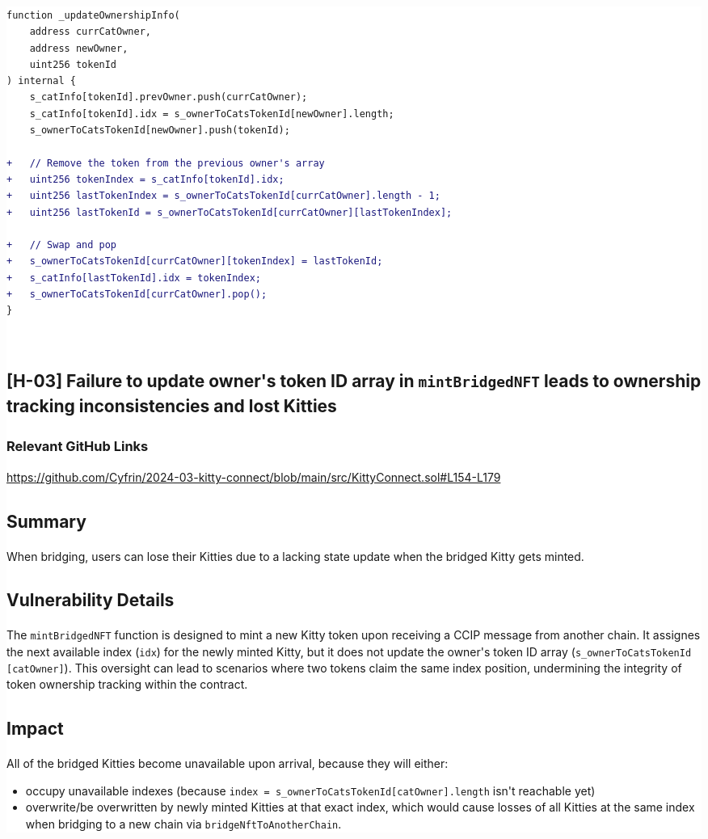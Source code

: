 ```diff
function _updateOwnershipInfo(
    address currCatOwner,
    address newOwner,
    uint256 tokenId
) internal {
    s_catInfo[tokenId].prevOwner.push(currCatOwner);
    s_catInfo[tokenId].idx = s_ownerToCatsTokenId[newOwner].length;
    s_ownerToCatsTokenId[newOwner].push(tokenId);

+   // Remove the token from the previous owner's array
+   uint256 tokenIndex = s_catInfo[tokenId].idx;
+   uint256 lastTokenIndex = s_ownerToCatsTokenId[currCatOwner].length - 1;
+   uint256 lastTokenId = s_ownerToCatsTokenId[currCatOwner][lastTokenIndex];

+   // Swap and pop
+   s_ownerToCatsTokenId[currCatOwner][tokenIndex] = lastTokenId;
+   s_catInfo[lastTokenId].idx = tokenIndex;
+   s_ownerToCatsTokenId[currCatOwner].pop();
}
```

<br>

## <a id='H-03'></a>[H-03] Failure to update owner's token ID array in `mintBridgedNFT` leads to ownership tracking inconsistencies and lost Kitties

### Relevant GitHub Links

https://github.com/Cyfrin/2024-03-kitty-connect/blob/main/src/KittyConnect.sol#L154-L179

## Summary

When bridging, users can lose their Kitties due to a lacking state update when the bridged Kitty gets minted.

## Vulnerability Details

The `mintBridgedNFT` function is designed to mint a new Kitty token upon receiving a CCIP message from another chain. It assignes the next available index (`idx`) for the newly minted Kitty, but it does not update the owner's token ID array (`s_ownerToCatsTokenId[catOwner]`). This oversight can lead to scenarios where two tokens claim the same index position, undermining the integrity of token ownership tracking within the contract.

## Impact

All of the bridged Kitties become unavailable upon arrival, because they will either:

- occupy unavailable indexes (because `index = s_ownerToCatsTokenId[catOwner].length` isn't reachable yet)
- overwrite/be overwritten by newly minted Kitties at that exact index, which would cause losses of all Kitties at the same index when bridging to a new chain via `bridgeNftToAnotherChain`.
